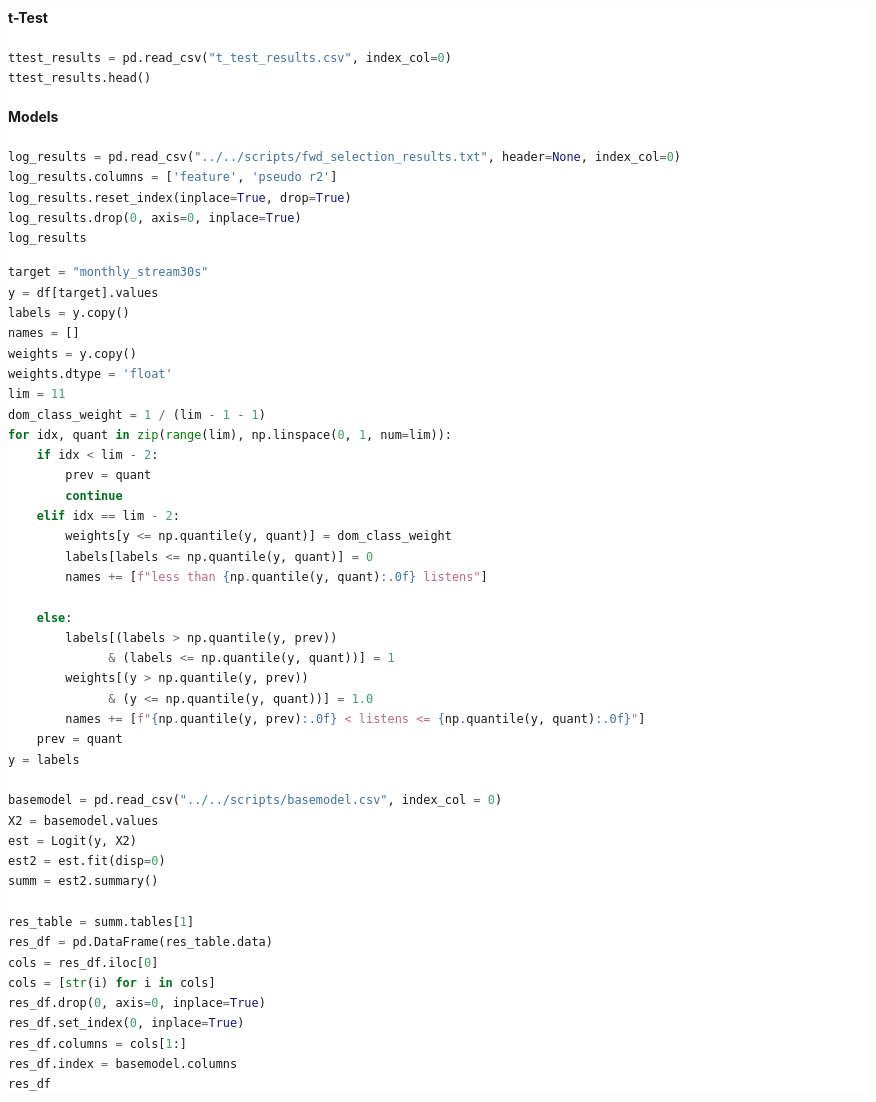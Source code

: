 #### t-Test


```python
ttest_results = pd.read_csv("t_test_results.csv", index_col=0)
ttest_results.head()
```

#### Models


```python
log_results = pd.read_csv("../../scripts/fwd_selection_results.txt", header=None, index_col=0)
log_results.columns = ['feature', 'pseudo r2']
log_results.reset_index(inplace=True, drop=True)
log_results.drop(0, axis=0, inplace=True)
log_results
```


```python
target = "monthly_stream30s"
y = df[target].values
labels = y.copy()
names = []
weights = y.copy()
weights.dtype = 'float'
lim = 11
dom_class_weight = 1 / (lim - 1 - 1)
for idx, quant in zip(range(lim), np.linspace(0, 1, num=lim)):
    if idx < lim - 2:
        prev = quant
        continue
    elif idx == lim - 2:
        weights[y <= np.quantile(y, quant)] = dom_class_weight
        labels[labels <= np.quantile(y, quant)] = 0
        names += [f"less than {np.quantile(y, quant):.0f} listens"]
        
    else:
        labels[(labels > np.quantile(y, prev))
              & (labels <= np.quantile(y, quant))] = 1
        weights[(y > np.quantile(y, prev))
              & (y <= np.quantile(y, quant))] = 1.0
        names += [f"{np.quantile(y, prev):.0f} < listens <= {np.quantile(y, quant):.0f}"]
    prev = quant
y = labels

basemodel = pd.read_csv("../../scripts/basemodel.csv", index_col = 0)
X2 = basemodel.values
est = Logit(y, X2)
est2 = est.fit(disp=0)
summ = est2.summary()

res_table = summ.tables[1]
res_df = pd.DataFrame(res_table.data)
cols = res_df.iloc[0]
cols = [str(i) for i in cols]
res_df.drop(0, axis=0, inplace=True)
res_df.set_index(0, inplace=True)
res_df.columns = cols[1:]
res_df.index = basemodel.columns
res_df
```
